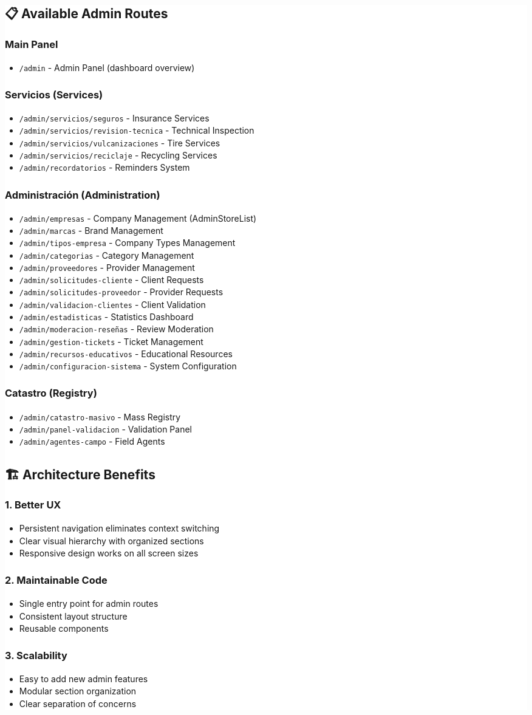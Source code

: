 ## 📋 Available Admin Routes

### Main Panel
- `/admin` - Admin Panel (dashboard overview)

### Servicios (Services)
- `/admin/servicios/seguros` - Insurance Services
- `/admin/servicios/revision-tecnica` - Technical Inspection
- `/admin/servicios/vulcanizaciones` - Tire Services
- `/admin/servicios/reciclaje` - Recycling Services
- `/admin/recordatorios` - Reminders System

### Administración (Administration)
- `/admin/empresas` - Company Management (AdminStoreList)
- `/admin/marcas` - Brand Management
- `/admin/tipos-empresa` - Company Types Management
- `/admin/categorias` - Category Management
- `/admin/proveedores` - Provider Management
- `/admin/solicitudes-cliente` - Client Requests
- `/admin/solicitudes-proveedor` - Provider Requests
- `/admin/validacion-clientes` - Client Validation
- `/admin/estadisticas` - Statistics Dashboard
- `/admin/moderacion-reseñas` - Review Moderation
- `/admin/gestion-tickets` - Ticket Management
- `/admin/recursos-educativos` - Educational Resources
- `/admin/configuracion-sistema` - System Configuration

### Catastro (Registry)
- `/admin/catastro-masivo` - Mass Registry
- `/admin/panel-validacion` - Validation Panel
- `/admin/agentes-campo` - Field Agents

## 🏗️ Architecture Benefits

### 1. Better UX
- Persistent navigation eliminates context switching
- Clear visual hierarchy with organized sections
- Responsive design works on all screen sizes

### 2. Maintainable Code
- Single entry point for admin routes
- Consistent layout structure
- Reusable components

### 3. Scalability
- Easy to add new admin features
- Modular section organization
- Clear separation of concerns
